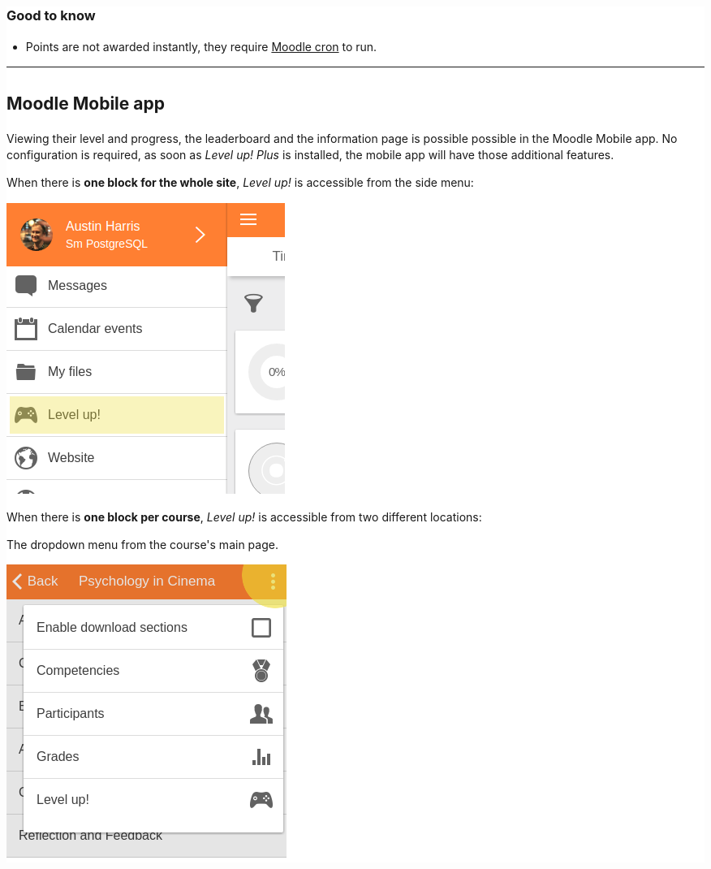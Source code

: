 
### Good to know

* Points are not awarded instantly, they require [Moodle cron](https://docs.moodle.org/en/Cron) to run.

----


Moodle Mobile app
-----------------

Viewing their level and progress, the leaderboard and the information page is possible possible in the Moodle Mobile app. No configuration is required, as soon as _Level up! Plus_ is installed, the mobile app will have those additional features.

When there is __one block for the whole site__, _Level up!_ is accessible from the side menu:

![Screenshot](pix/mobile-system.png)

When there is __one block per course__, _Level up!_ is accessible from two different locations:

The dropdown menu from the course's main page.

![Screenshot](pix/mobile-course-dropdown.png)
